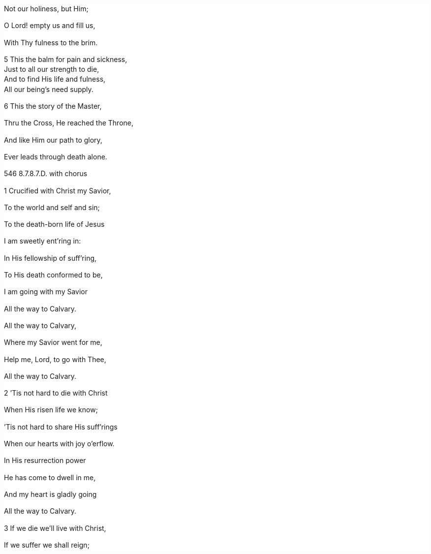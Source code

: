 Not our holiness, but Him;

O Lord! empty us and fill us,

With Thy fulness to the brim.

5 This the balm for pain and sickness,\
Just to all our strength to die,\
And to find His life and fulness,\
All our being’s need supply.

6 This the story of the Master,

Thru the Cross, He reached the Throne,

And like Him our path to glory,

Ever leads through death alone.

546 8.7.8.7.D. with chorus

1 Crucified with Christ my Savior,

To the world and self and sin;

To the death-born life of Jesus

I am sweetly ent’ring in:

In His fellowship of suff’ring,

To His death conformed to be,

I am going with my Savior

All the way to Calvary.

All the way to Calvary,

Where my Savior went for me,

Help me, Lord, to go with Thee,

All the way to Calvary.

2 ’Tis not hard to die with Christ

When His risen life we know;

’Tis not hard to share His suff’rings

When our hearts with joy o’erflow.

In His resurrection power

He has come to dwell in me,

And my heart is gladly going

All the way to Calvary.

3 If we die we’ll live with Christ,

If we suffer we shall reign;
